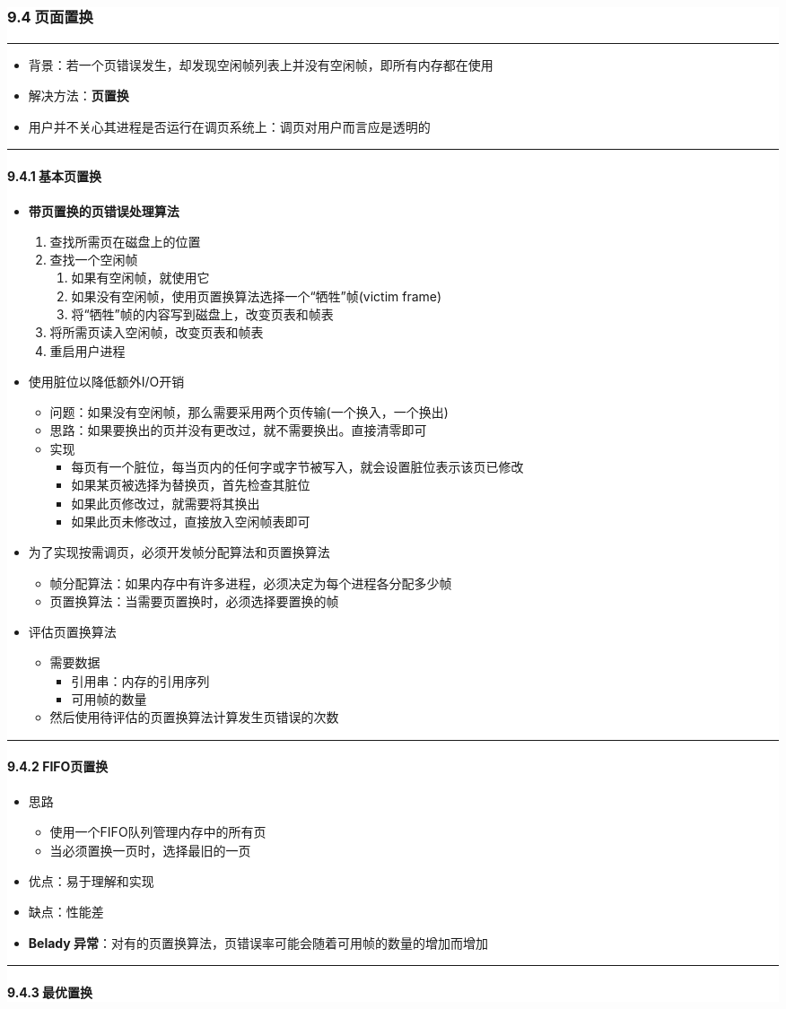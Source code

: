 ### 9.4 页面置换
---
- 背景：若一个页错误发生，却发现空闲帧列表上并没有空闲帧，即所有内存都在使用

- 解决方法：**页置换**

- 用户并不关心其进程是否运行在调页系统上：调页对用户而言应是透明的
---
#### 9.4.1 基本页置换

- **带页置换的页错误处理算法**
    1. 查找所需页在磁盘上的位置
    2. 查找一个空闲帧
        1. 如果有空闲帧，就使用它
        2. 如果没有空闲帧，使用页置换算法选择一个“牺牲”帧(victim frame)
        3. 将“牺牲”帧的内容写到磁盘上，改变页表和帧表
    3. 将所需页读入空闲帧，改变页表和帧表
    4. 重启用户进程

- 使用脏位以降低额外I/O开销
    - 问题：如果没有空闲帧，那么需要采用两个页传输(一个换入，一个换出)
    - 思路：如果要换出的页并没有更改过，就不需要换出。直接清零即可
    - 实现
        - 每页有一个脏位，每当页内的任何字或字节被写入，就会设置脏位表示该页已修改
        - 如果某页被选择为替换页，首先检查其脏位
        - 如果此页修改过，就需要将其换出
        - 如果此页未修改过，直接放入空闲帧表即可

- 为了实现按需调页，必须开发帧分配算法和页置换算法
    - 帧分配算法：如果内存中有许多进程，必须决定为每个进程各分配多少帧
    - 页置换算法：当需要页置换时，必须选择要置换的帧

- 评估页置换算法
    - 需要数据
        - 引用串：内存的引用序列
        - 可用帧的数量
    - 然后使用待评估的页置换算法计算发生页错误的次数

---
#### 9.4.2 FIFO页置换

- 思路
    - 使用一个FIFO队列管理内存中的所有页
    - 当必须置换一页时，选择最旧的一页

- 优点：易于理解和实现

- 缺点：性能差

- **Belady 异常**：对有的页置换算法，页错误率可能会随着可用帧的数量的增加而增加

---
#### 9.4.3 最优置换
